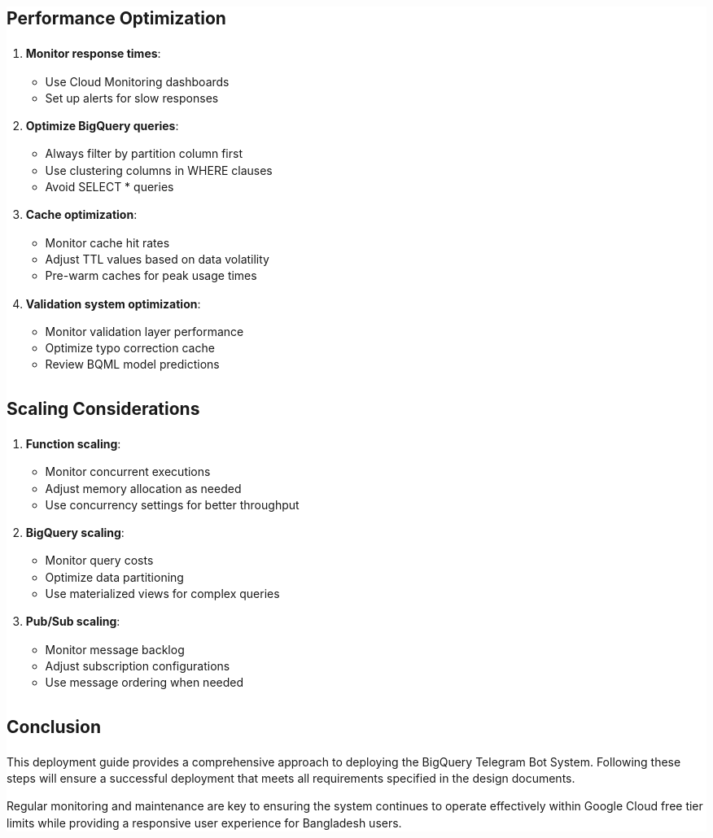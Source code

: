 ## Performance Optimization

1. **Monitor response times**:
   - Use Cloud Monitoring dashboards
   - Set up alerts for slow responses

2. **Optimize BigQuery queries**:
   - Always filter by partition column first
   - Use clustering columns in WHERE clauses
   - Avoid SELECT * queries

3. **Cache optimization**:
   - Monitor cache hit rates
   - Adjust TTL values based on data volatility
   - Pre-warm caches for peak usage times

4. **Validation system optimization**:
   - Monitor validation layer performance
   - Optimize typo correction cache
   - Review BQML model predictions

## Scaling Considerations

1. **Function scaling**:
   - Monitor concurrent executions
   - Adjust memory allocation as needed
   - Use concurrency settings for better throughput

2. **BigQuery scaling**:
   - Monitor query costs
   - Optimize data partitioning
   - Use materialized views for complex queries

3. **Pub/Sub scaling**:
   - Monitor message backlog
   - Adjust subscription configurations
   - Use message ordering when needed

## Conclusion

This deployment guide provides a comprehensive approach to deploying the BigQuery Telegram Bot System. Following these steps will ensure a successful deployment that meets all requirements specified in the design documents.

Regular monitoring and maintenance are key to ensuring the system continues to operate effectively within Google Cloud free tier limits while providing a responsive user experience for Bangladesh users.